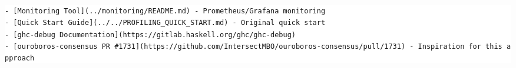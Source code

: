 ```
- [Monitoring Tool](../monitoring/README.md) - Prometheus/Grafana monitoring
- [Quick Start Guide](../../PROFILING_QUICK_START.md) - Original quick start
- [ghc-debug Documentation](https://gitlab.haskell.org/ghc/ghc-debug)
- [ouroboros-consensus PR #1731](https://github.com/IntersectMBO/ouroboros-consensus/pull/1731) - Inspiration for this approach
